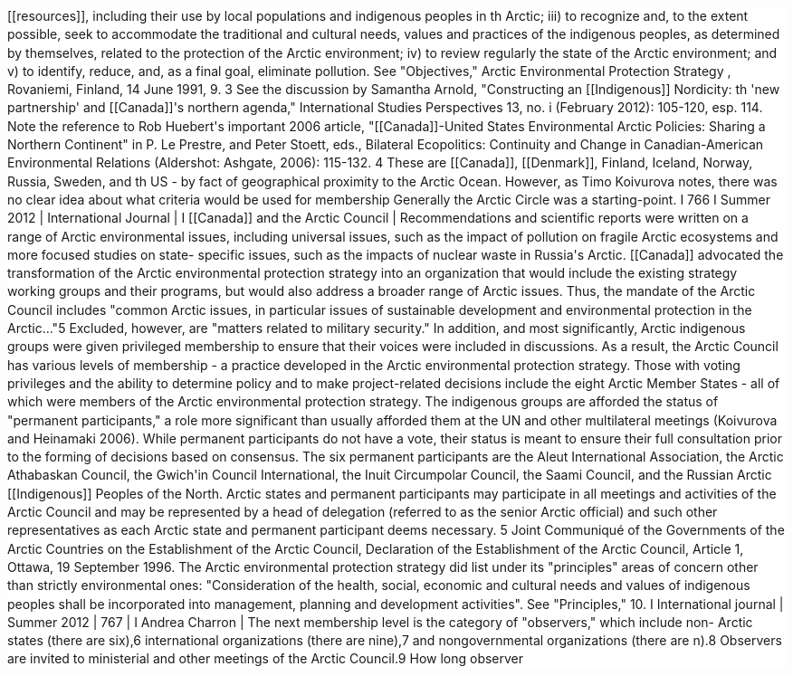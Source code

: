  [[resources]], including their use by local populations and indigenous peoples in th Arctic; iii) to recognize and, to the extent possible, seek to accommodate the
 traditional and cultural needs, values and practices of the indigenous peoples, as determined by themselves, related to the protection of the Arctic environment; iv) to
 review regularly the state of the Arctic environment; and v) to identify, reduce, and,
 as a final goal, eliminate pollution. See "Objectives," Arctic Environmental Protection Strategy , Rovaniemi, Finland, 14 June 1991, 9.
 3 See the discussion by Samantha Arnold, "Constructing an [[Indigenous]] Nordicity: th 'new partnership' and [[Canada]]'s northern agenda," International Studies Perspectives
 13, no. i (February 2012): 105-120, esp. 114. Note the reference to Rob Huebert's important 2006 article, "[[Canada]]-United States Environmental Arctic Policies: Sharing a Northern Continent" in P. Le Prestre, and Peter Stoett, eds., Bilateral Ecopolitics:
 Continuity and Change in Canadian-American Environmental Relations (Aldershot:
 Ashgate, 2006): 115-132.
 4 These are [[Canada]], [[Denmark]], Finland, Iceland, Norway, Russia, Sweden, and th US - by fact of geographical proximity to the Arctic Ocean. However, as Timo Koivurova notes, there was no clear idea about what criteria would be used for membership Generally the Arctic Circle was a starting-point.
 I 766 I Summer 2012 | International Journal |
  I [[Canada]] and the Arctic Council |
 Recommendations and scientific reports were written on a range of Arctic
 environmental issues, including universal issues, such as the impact of
 pollution on fragile Arctic ecosystems and more focused studies on state-
 specific issues, such as the impacts of nuclear waste in Russia's Arctic.
 [[Canada]] advocated the transformation of the Arctic environmental
 protection strategy into an organization that would include the existing
 strategy working groups and their programs, but would also address a
 broader range of Arctic issues. Thus, the mandate of the Arctic Council
 includes "common Arctic issues, in particular issues of sustainable
 development and environmental protection in the Arctic..."5 Excluded,
 however, are "matters related to military security." In addition, and most
 significantly, Arctic indigenous groups were given privileged membership
 to ensure that their voices were included in discussions. As a result, the
 Arctic Council has various levels of membership - a practice developed in
 the Arctic environmental protection strategy. Those with voting privileges
 and the ability to determine policy and to make project-related decisions
 include the eight Arctic Member States - all of which were members of the
 Arctic environmental protection strategy.
 The indigenous groups are afforded the status of "permanent
 participants," a role more significant than usually afforded them at the UN
 and other multilateral meetings (Koivurova and Heinamaki 2006). While
 permanent participants do not have a vote, their status is meant to ensure
 their full consultation prior to the forming of decisions based on consensus.
 The six permanent participants are the Aleut International Association,
 the Arctic Athabaskan Council, the Gwich'in Council International, the
 Inuit Circumpolar Council, the Saami Council, and the Russian Arctic
 [[Indigenous]] Peoples of the North. Arctic states and permanent participants
 may participate in all meetings and activities of the Arctic Council and may
 be represented by a head of delegation (referred to as the senior Arctic
 official) and such other representatives as each Arctic state and permanent
 participant deems necessary.
 5 Joint Communiqué of the Governments of the Arctic Countries on the Establishment
 of the Arctic Council, Declaration of the Establishment of the Arctic Council, Article 1,
 Ottawa, 19 September 1996. The Arctic environmental protection strategy did list under
 its "principles" areas of concern other than strictly environmental ones: "Consideration
 of the health, social, economic and cultural needs and values of indigenous peoples
 shall be incorporated into management, planning and development activities". See
 "Principles," 10.
 I International journal | Summer 2012 | 767 |
  I Andrea Charron |
 The next membership level is the category of "observers," which include
 non- Arctic states (there are six),6 international organizations (there are nine),7
 and nongovernmental organizations (there are n).8 Observers are invited to
 ministerial and other meetings of the Arctic Council.9 How long observer